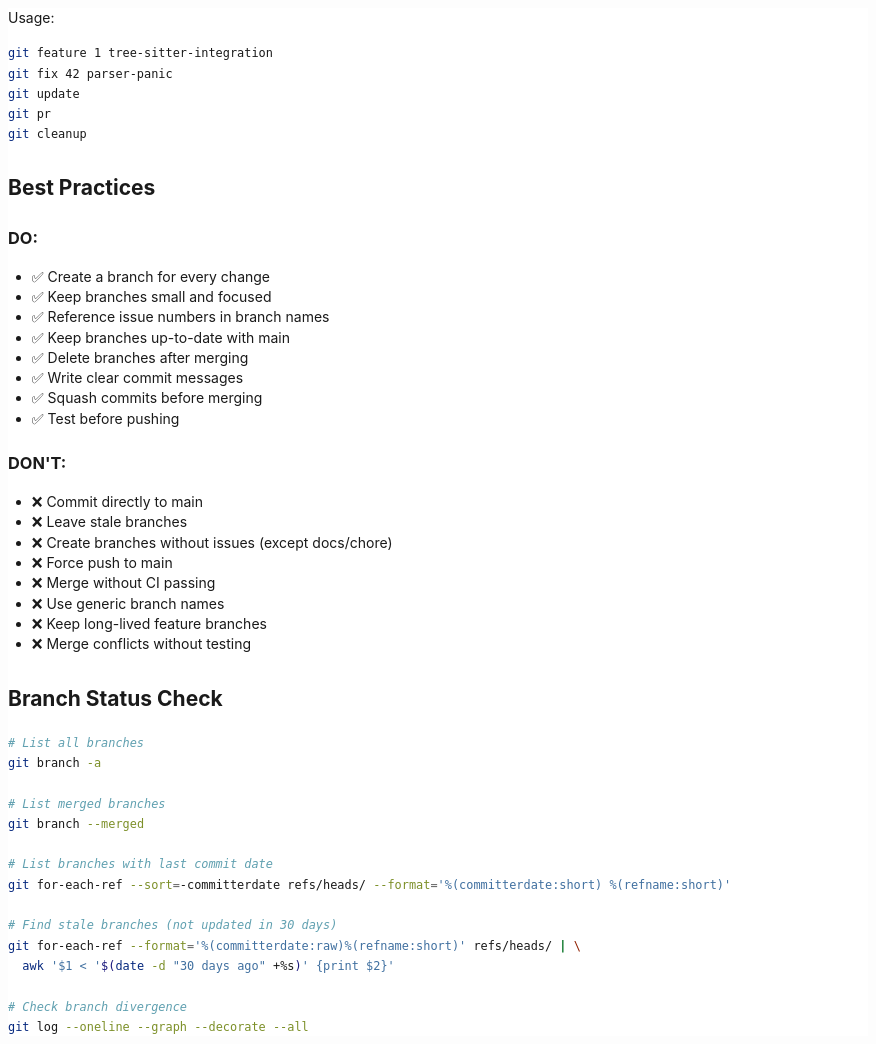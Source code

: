 ```ini
```

Usage:
```bash
git feature 1 tree-sitter-integration
git fix 42 parser-panic
git update
git pr
git cleanup
```

## Best Practices

### DO:
- ✅ Create a branch for every change
- ✅ Keep branches small and focused
- ✅ Reference issue numbers in branch names
- ✅ Keep branches up-to-date with main
- ✅ Delete branches after merging
- ✅ Write clear commit messages
- ✅ Squash commits before merging
- ✅ Test before pushing

### DON'T:
- ❌ Commit directly to main
- ❌ Leave stale branches
- ❌ Create branches without issues (except docs/chore)
- ❌ Force push to main
- ❌ Merge without CI passing
- ❌ Use generic branch names
- ❌ Keep long-lived feature branches
- ❌ Merge conflicts without testing

## Branch Status Check

```bash
# List all branches
git branch -a

# List merged branches
git branch --merged

# List branches with last commit date
git for-each-ref --sort=-committerdate refs/heads/ --format='%(committerdate:short) %(refname:short)'

# Find stale branches (not updated in 30 days)
git for-each-ref --format='%(committerdate:raw)%(refname:short)' refs/heads/ | \
  awk '$1 < '$(date -d "30 days ago" +%s)' {print $2}'

# Check branch divergence
git log --oneline --graph --decorate --all
```
